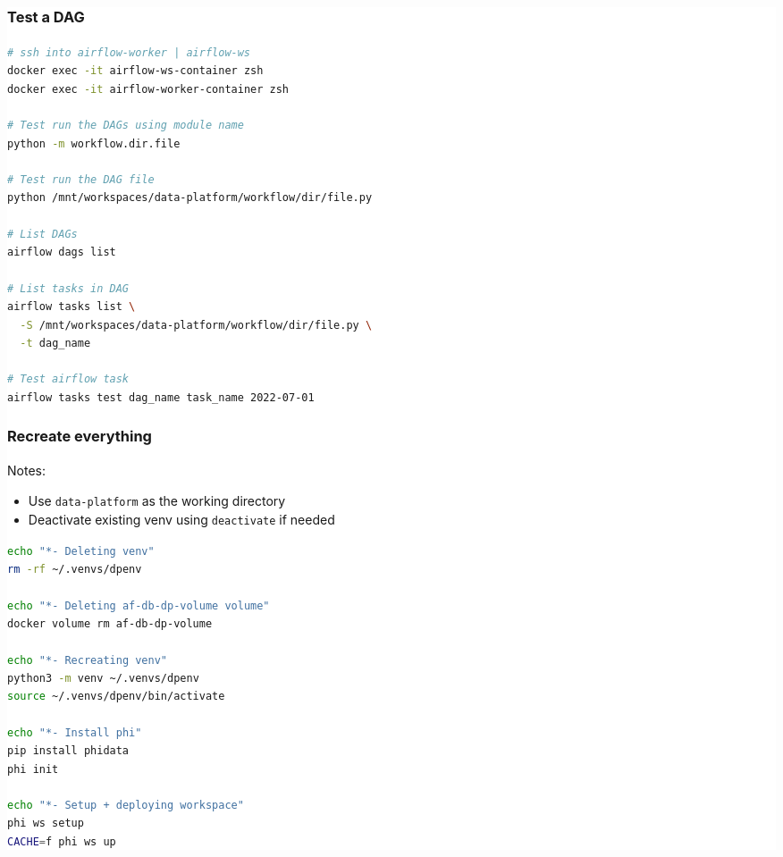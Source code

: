 ### Test a DAG

```sh
# ssh into airflow-worker | airflow-ws
docker exec -it airflow-ws-container zsh
docker exec -it airflow-worker-container zsh

# Test run the DAGs using module name
python -m workflow.dir.file

# Test run the DAG file
python /mnt/workspaces/data-platform/workflow/dir/file.py

# List DAGs
airflow dags list

# List tasks in DAG
airflow tasks list \
  -S /mnt/workspaces/data-platform/workflow/dir/file.py \
  -t dag_name

# Test airflow task
airflow tasks test dag_name task_name 2022-07-01
```

### Recreate everything

Notes:

- Use `data-platform` as the working directory
- Deactivate existing venv using `deactivate` if needed

```sh
echo "*- Deleting venv"
rm -rf ~/.venvs/dpenv

echo "*- Deleting af-db-dp-volume volume"
docker volume rm af-db-dp-volume

echo "*- Recreating venv"
python3 -m venv ~/.venvs/dpenv
source ~/.venvs/dpenv/bin/activate

echo "*- Install phi"
pip install phidata
phi init

echo "*- Setup + deploying workspace"
phi ws setup
CACHE=f phi ws up
```
